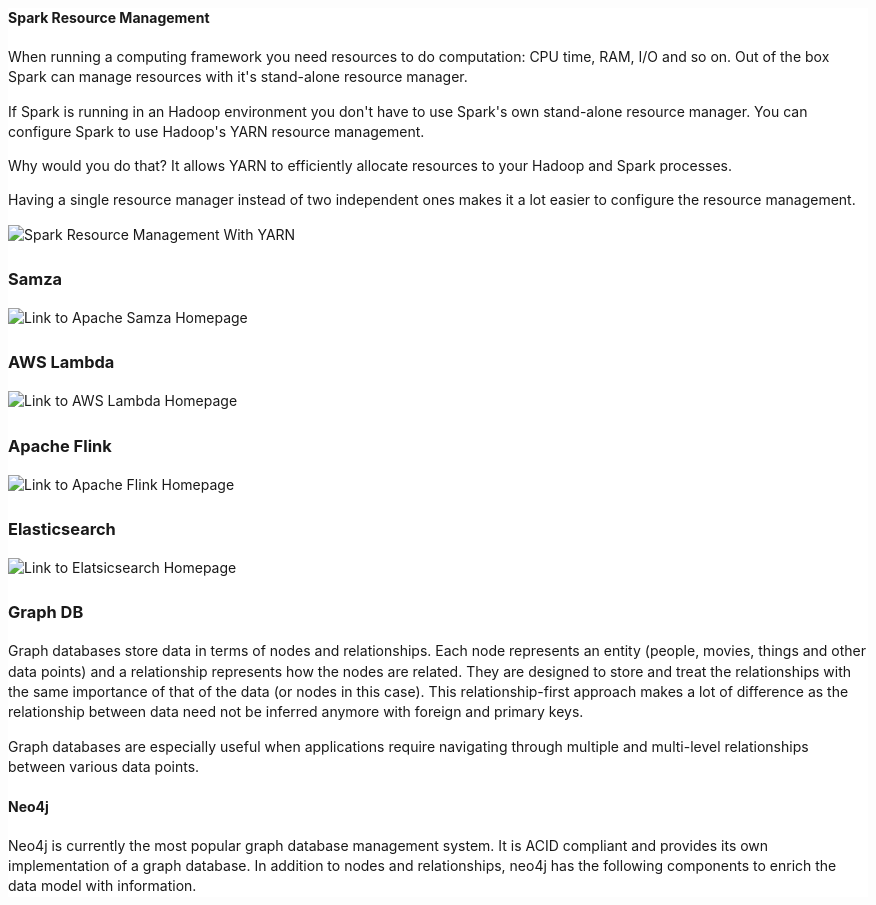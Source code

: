 #### Spark Resource Management

When running a computing framework you need resources to do computation:
CPU time, RAM, I/O and so on. Out of the box Spark can manage resources
with it's stand-alone resource manager.

If Spark is running in an Hadoop environment you don't have to use
Spark's own stand-alone resource manager. You can configure Spark to use
Hadoop's YARN resource management.

Why would you do that? It allows YARN to efficiently allocate resources
to your Hadoop and Spark processes.

Having a single resource manager instead of two independent ones makes
it a lot easier to configure the resource management.

![Spark Resource Management With YARN](/images/Spark-Yarn.jpg)

### Samza

![Link to Apache Samza Homepage](http://samza.apache.org/)

### AWS Lambda

![Link to AWS Lambda Homepage](https://aws.amazon.com/lambda/)


### Apache Flink

![Link to Apache Flink Homepage](https://flink.apache.org/)


### Elasticsearch

![Link to Elatsicsearch Homepage](https://www.elastic.co/products/elastic-stack)

### Graph DB

Graph databases store data in terms of nodes and relationships.
Each node represents an entity (people, movies, things and other
data points) and a relationship represents how the nodes are related.
They are designed to store and treat the relationships with the same
importance of that of the data (or nodes in this case). This
relationship-first approach makes a lot of difference as the relationship
between data need not be inferred anymore with foreign and primary keys.

Graph databases are especially useful when applications require
navigating through multiple and multi-level relationships between
various data points.

#### Neo4j

Neo4j is currently the most popular graph database management system.
It is ACID compliant and provides its own implementation of a graph database.
In addition to nodes and relationships, neo4j has the following components
to enrich the data model with information.
